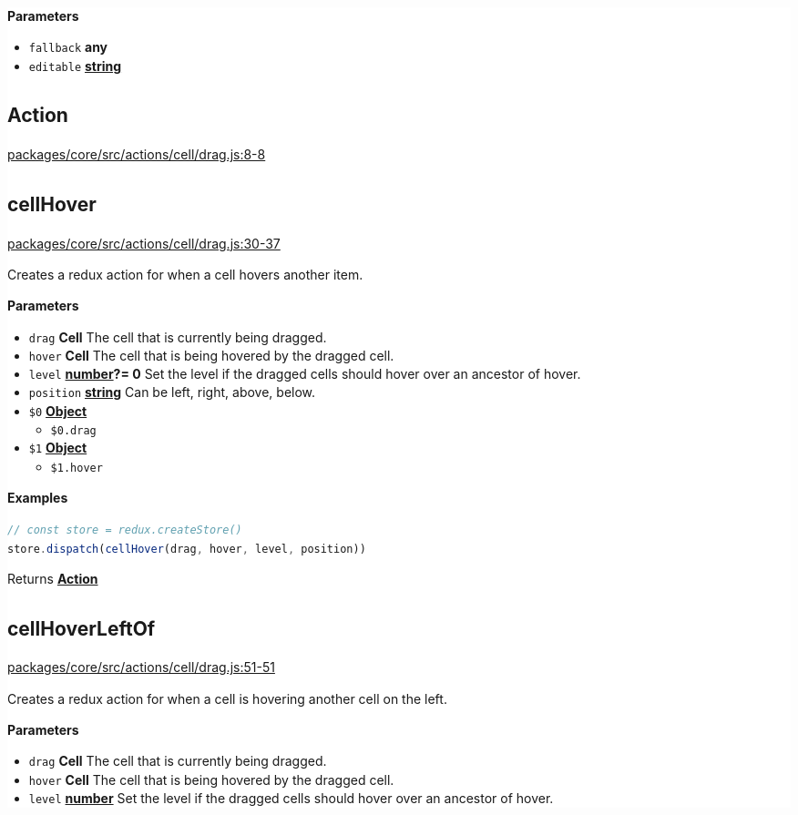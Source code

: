 **Parameters**

-   `fallback` **any** 
-   `editable` **[string](https://developer.mozilla.org/en-US/docs/Web/JavaScript/Reference/Global_Objects/String)** 

## Action

[packages/core/src/actions/cell/drag.js:8-8](https://github.com/ory/editor/blob/d780f8a2764165ebdadbec36260fae4d036c27c3/packages/core/src/actions/cell/drag.js#L8-L8 "Source code on GitHub")

## cellHover

[packages/core/src/actions/cell/drag.js:30-37](https://github.com/ory/editor/blob/d780f8a2764165ebdadbec36260fae4d036c27c3/packages/core/src/actions/cell/drag.js#L30-L37 "Source code on GitHub")

Creates a redux action for when a cell hovers another item.

**Parameters**

-   `drag` **Cell** The cell that is currently being dragged.
-   `hover` **Cell** The cell that is being hovered by the dragged cell.
-   `level` **[number](https://developer.mozilla.org/en-US/docs/Web/JavaScript/Reference/Global_Objects/Number)?= 0** Set the level if the dragged cells should hover over an ancestor of hover.
-   `position` **[string](https://developer.mozilla.org/en-US/docs/Web/JavaScript/Reference/Global_Objects/String)** Can be left, right, above, below.
-   `$0` **[Object](https://developer.mozilla.org/en-US/docs/Web/JavaScript/Reference/Global_Objects/Object)** 
    -   `$0.drag`  
-   `$1` **[Object](https://developer.mozilla.org/en-US/docs/Web/JavaScript/Reference/Global_Objects/Object)** 
    -   `$1.hover`  

**Examples**

```javascript
// const store = redux.createStore()
store.dispatch(cellHover(drag, hover, level, position))
```

Returns **[Action](#action)** 

## cellHoverLeftOf

[packages/core/src/actions/cell/drag.js:51-51](https://github.com/ory/editor/blob/d780f8a2764165ebdadbec36260fae4d036c27c3/packages/core/src/actions/cell/drag.js#L51-L51 "Source code on GitHub")

Creates a redux action for when a cell is hovering another cell on the left.

**Parameters**

-   `drag` **Cell** The cell that is currently being dragged.
-   `hover` **Cell** The cell that is being hovered by the dragged cell.
-   `level` **[number](https://developer.mozilla.org/en-US/docs/Web/JavaScript/Reference/Global_Objects/Number)** Set the level if the dragged cells should hover over an ancestor of hover.
